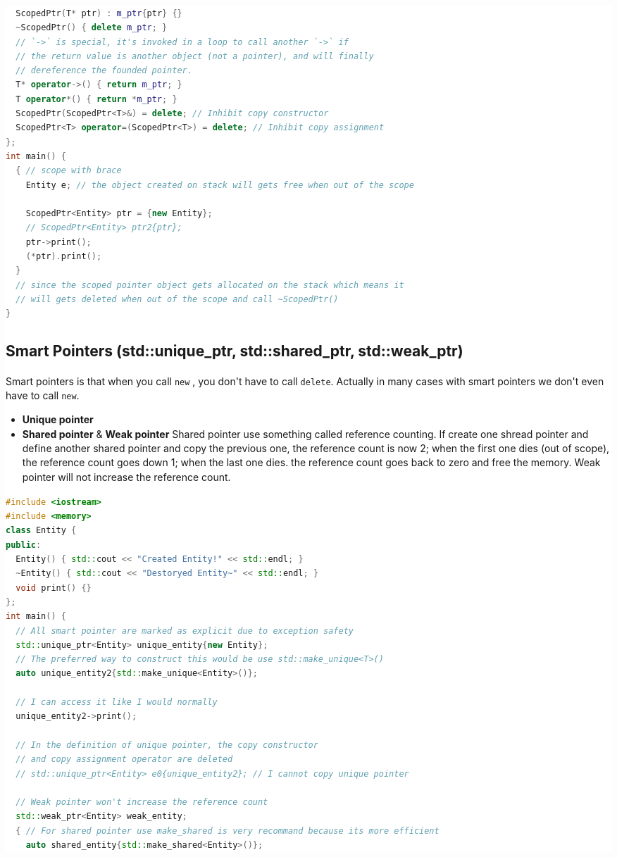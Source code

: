   ```c++
    ScopedPtr(T* ptr) : m_ptr{ptr} {}
    ~ScopedPtr() { delete m_ptr; }
    // `->` is special, it's invoked in a loop to call another `->` if
    // the return value is another object (not a pointer), and will finally
    // dereference the founded pointer.
    T* operator->() { return m_ptr; }
    T operator*() { return *m_ptr; }
    ScopedPtr(ScopedPtr<T>&) = delete; // Inhibit copy constructor
    ScopedPtr<T> operator=(ScopedPtr<T>) = delete; // Inhibit copy assignment
  };
  int main() {
    { // scope with brace
      Entity e; // the object created on stack will gets free when out of the scope
  
      ScopedPtr<Entity> ptr = {new Entity};
      // ScopedPtr<Entity> ptr2{ptr};
      ptr->print();
      (*ptr).print();
    }
    // since the scoped pointer object gets allocated on the stack which means it
    // will gets deleted when out of the scope and call ~ScopedPtr()
  }
  ```

## Smart Pointers (std::unique_ptr, std::shared_ptr, std::weak_ptr)

Smart pointers is that when you call `new` , you don't have to call `delete`. Actually in many cases with smart pointers we don't even have to call `new`.

- **Unique pointer**
- **Shared pointer** & **Weak pointer**
  Shared pointer use something called reference counting. If create one shread pointer and define another shared pointer and copy the previous one, the reference count is now 2; when the first one dies (out of scope), the reference count goes down 1; when the last one dies. the reference count goes back to zero and free the memory.
  Weak pointer will not increase the reference count.

```c++
#include <iostream>
#include <memory>
class Entity {
public:
  Entity() { std::cout << "Created Entity!" << std::endl; }
  ~Entity() { std::cout << "Destoryed Entity~" << std::endl; }
  void print() {}
};
int main() {
  // All smart pointer are marked as explicit due to exception safety
  std::unique_ptr<Entity> unique_entity{new Entity};
  // The preferred way to construct this would be use std::make_unique<T>()
  auto unique_entity2{std::make_unique<Entity>()};

  // I can access it like I would normally
  unique_entity2->print();

  // In the definition of unique pointer, the copy constructor
  // and copy assignment operator are deleted
  // std::unique_ptr<Entity> e0{unique_entity2}; // I cannot copy unique pointer
         
  // Weak pointer won't increase the reference count
  std::weak_ptr<Entity> weak_entity;
  { // For shared pointer use make_shared is very recommand because its more efficient
    auto shared_entity{std::make_shared<Entity>()};
```